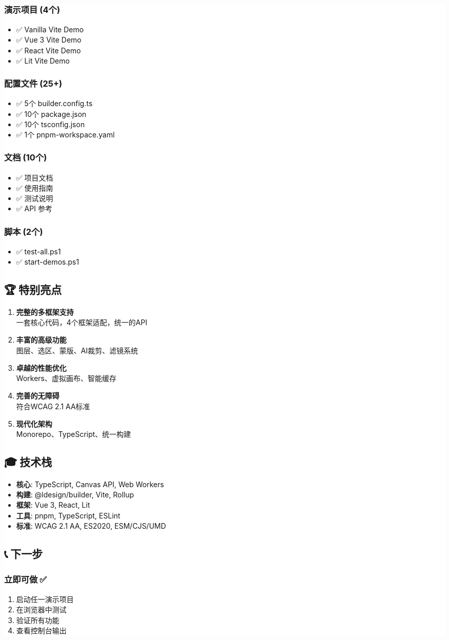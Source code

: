 ### 演示项目 (4个)
- ✅ Vanilla Vite Demo
- ✅ Vue 3 Vite Demo
- ✅ React Vite Demo
- ✅ Lit Vite Demo

### 配置文件 (25+)
- ✅ 5个 builder.config.ts
- ✅ 10个 package.json
- ✅ 10个 tsconfig.json
- ✅ 1个 pnpm-workspace.yaml

### 文档 (10个)
- ✅ 项目文档
- ✅ 使用指南
- ✅ 测试说明
- ✅ API 参考

### 脚本 (2个)
- ✅ test-all.ps1
- ✅ start-demos.ps1

## 🏆 特别亮点

1. **完整的多框架支持**  
   一套核心代码，4个框架适配，统一的API

2. **丰富的高级功能**  
   图层、选区、蒙版、AI裁剪、滤镜系统

3. **卓越的性能优化**  
   Workers、虚拟画布、智能缓存

4. **完善的无障碍**  
   符合WCAG 2.1 AA标准

5. **现代化架构**  
   Monorepo、TypeScript、统一构建

## 🎓 技术栈

- **核心**: TypeScript, Canvas API, Web Workers
- **构建**: @ldesign/builder, Vite, Rollup
- **框架**: Vue 3, React, Lit
- **工具**: pnpm, TypeScript, ESLint
- **标准**: WCAG 2.1 AA, ES2020, ESM/CJS/UMD

## 📞 下一步

### 立即可做 ✅
1. 启动任一演示项目
2. 在浏览器中测试
3. 验证所有功能
4. 查看控制台输出

